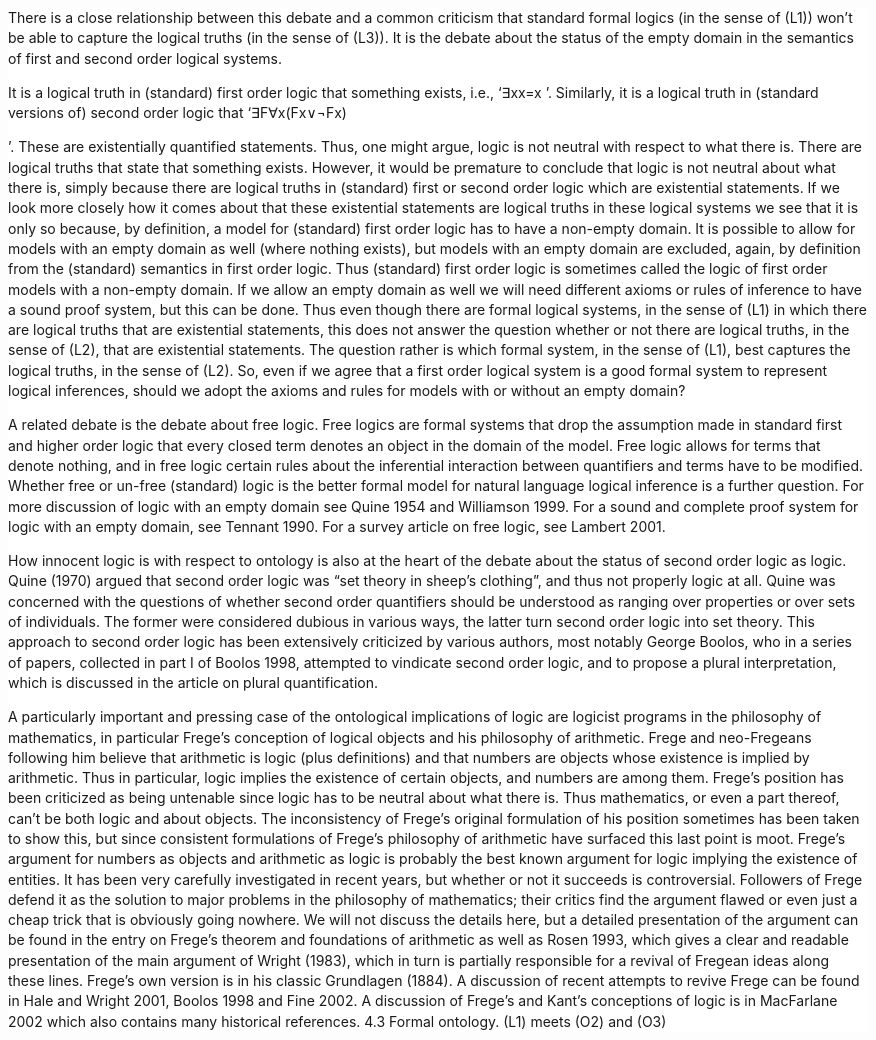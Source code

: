 There is a close relationship between this debate and a common criticism that standard formal logics (in the sense of (L1)) won’t be able to capture the logical truths (in the sense of (L3)). It is the debate about the status of the empty domain in the semantics of first and second order logical systems.

It is a logical truth in (standard) first order logic that something exists, i.e., ‘∃xx=x
’. Similarly, it is a logical truth in (standard versions of) second order logic that ‘∃F∀x(Fx∨¬Fx)

’. These are existentially quantified statements. Thus, one might argue, logic is not neutral with respect to what there is. There are logical truths that state that something exists. However, it would be premature to conclude that logic is not neutral about what there is, simply because there are logical truths in (standard) first or second order logic which are existential statements. If we look more closely how it comes about that these existential statements are logical truths in these logical systems we see that it is only so because, by definition, a model for (standard) first order logic has to have a non-empty domain. It is possible to allow for models with an empty domain as well (where nothing exists), but models with an empty domain are excluded, again, by definition from the (standard) semantics in first order logic. Thus (standard) first order logic is sometimes called the logic of first order models with a non-empty domain. If we allow an empty domain as well we will need different axioms or rules of inference to have a sound proof system, but this can be done. Thus even though there are formal logical systems, in the sense of (L1) in which there are logical truths that are existential statements, this does not answer the question whether or not there are logical truths, in the sense of (L2), that are existential statements. The question rather is which formal system, in the sense of (L1), best captures the logical truths, in the sense of (L2). So, even if we agree that a first order logical system is a good formal system to represent logical inferences, should we adopt the axioms and rules for models with or without an empty domain?

A related debate is the debate about free logic. Free logics are formal systems that drop the assumption made in standard first and higher order logic that every closed term denotes an object in the domain of the model. Free logic allows for terms that denote nothing, and in free logic certain rules about the inferential interaction between quantifiers and terms have to be modified. Whether free or un-free (standard) logic is the better formal model for natural language logical inference is a further question. For more discussion of logic with an empty domain see Quine 1954 and Williamson 1999. For a sound and complete proof system for logic with an empty domain, see Tennant 1990. For a survey article on free logic, see Lambert 2001.

How innocent logic is with respect to ontology is also at the heart of the debate about the status of second order logic as logic. Quine (1970) argued that second order logic was “set theory in sheep’s clothing”, and thus not properly logic at all. Quine was concerned with the questions of whether second order quantifiers should be understood as ranging over properties or over sets of individuals. The former were considered dubious in various ways, the latter turn second order logic into set theory. This approach to second order logic has been extensively criticized by various authors, most notably George Boolos, who in a series of papers, collected in part I of Boolos 1998, attempted to vindicate second order logic, and to propose a plural interpretation, which is discussed in the article on plural quantification.

A particularly important and pressing case of the ontological implications of logic are logicist programs in the philosophy of mathematics, in particular Frege’s conception of logical objects and his philosophy of arithmetic. Frege and neo-Fregeans following him believe that arithmetic is logic (plus definitions) and that numbers are objects whose existence is implied by arithmetic. Thus in particular, logic implies the existence of certain objects, and numbers are among them. Frege’s position has been criticized as being untenable since logic has to be neutral about what there is. Thus mathematics, or even a part thereof, can’t be both logic and about objects. The inconsistency of Frege’s original formulation of his position sometimes has been taken to show this, but since consistent formulations of Frege’s philosophy of arithmetic have surfaced this last point is moot. Frege’s argument for numbers as objects and arithmetic as logic is probably the best known argument for logic implying the existence of entities. It has been very carefully investigated in recent years, but whether or not it succeeds is controversial. Followers of Frege defend it as the solution to major problems in the philosophy of mathematics; their critics find the argument flawed or even just a cheap trick that is obviously going nowhere. We will not discuss the details here, but a detailed presentation of the argument can be found in the entry on Frege’s theorem and foundations of arithmetic as well as Rosen 1993, which gives a clear and readable presentation of the main argument of Wright (1983), which in turn is partially responsible for a revival of Fregean ideas along these lines. Frege’s own version is in his classic Grundlagen (1884). A discussion of recent attempts to revive Frege can be found in Hale and Wright 2001, Boolos 1998 and Fine 2002. A discussion of Frege’s and Kant’s conceptions of logic is in MacFarlane 2002 which also contains many historical references.
4.3 Formal ontology. (L1) meets (O2) and (O3)